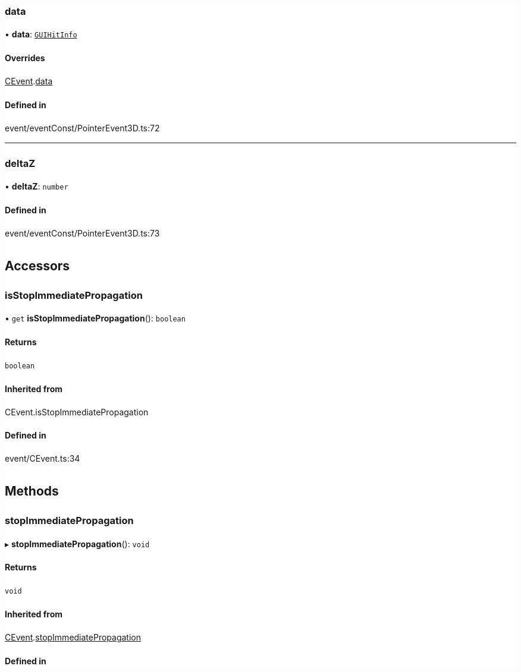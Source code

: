 ### data

• **data**: [`GUIHitInfo`](../modules.md#guihitinfo)

#### Overrides

[CEvent](CEvent.md).[data](CEvent.md#data)

#### Defined in

event/eventConst/PointerEvent3D.ts:72

___

### deltaZ

• **deltaZ**: `number`

#### Defined in

event/eventConst/PointerEvent3D.ts:73

## Accessors

### isStopImmediatePropagation

• `get` **isStopImmediatePropagation**(): `boolean`

#### Returns

`boolean`

#### Inherited from

CEvent.isStopImmediatePropagation

#### Defined in

event/CEvent.ts:34

## Methods

### stopImmediatePropagation

▸ **stopImmediatePropagation**(): `void`

#### Returns

`void`

#### Inherited from

[CEvent](CEvent.md).[stopImmediatePropagation](CEvent.md#stopimmediatepropagation)

#### Defined in
